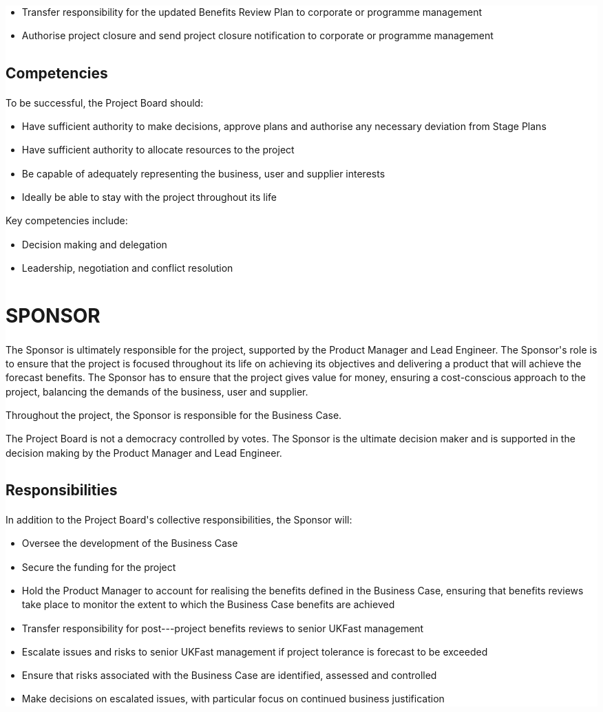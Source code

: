 - Transfer responsibility for the updated Benefits Review Plan to corporate or programme management

- Authorise project closure and send project closure notification to corporate or programme management

Competencies
------------

To be successful, the Project Board should:

- Have sufficient authority to make decisions, approve plans and authorise any necessary deviation from Stage Plans

- Have sufficient authority to allocate resources to the project

- Be capable of adequately representing the business, user and supplier interests

- Ideally be able to stay with the project throughout its life

Key competencies include:

- Decision making and delegation

- Leadership, negotiation and conflict resolution

SPONSOR
=======

The Sponsor is ultimately responsible for the project, supported by the Product Manager and Lead Engineer. The Sponsor's role is to ensure that the project is focused throughout its life on achieving its objectives and delivering a product that will achieve the forecast benefits. The Sponsor has to ensure that the project gives value for money, ensuring a cost-conscious approach to the project, balancing the demands of the business, user and supplier.

Throughout the project, the Sponsor is responsible for the Business Case.

The Project Board is not a democracy controlled by votes. The Sponsor is the ultimate decision maker and is supported in the decision making by the Product Manager and Lead Engineer.

Responsibilities
----------------

In addition to the Project Board's collective responsibilities, the Sponsor will:

- Oversee the development of the Business Case

- Secure the funding for the project

- Hold the Product Manager to account for realising the benefits defined in the Business Case, ensuring that benefits reviews take place to monitor the extent to which the Business Case benefits are achieved

- Transfer responsibility for post---project benefits reviews to senior UKFast management

- Escalate issues and risks to senior UKFast management if project tolerance is forecast to be exceeded

- Ensure that risks associated with the Business Case are identified, assessed and controlled

- Make decisions on escalated issues, with particular focus on continued business justification
